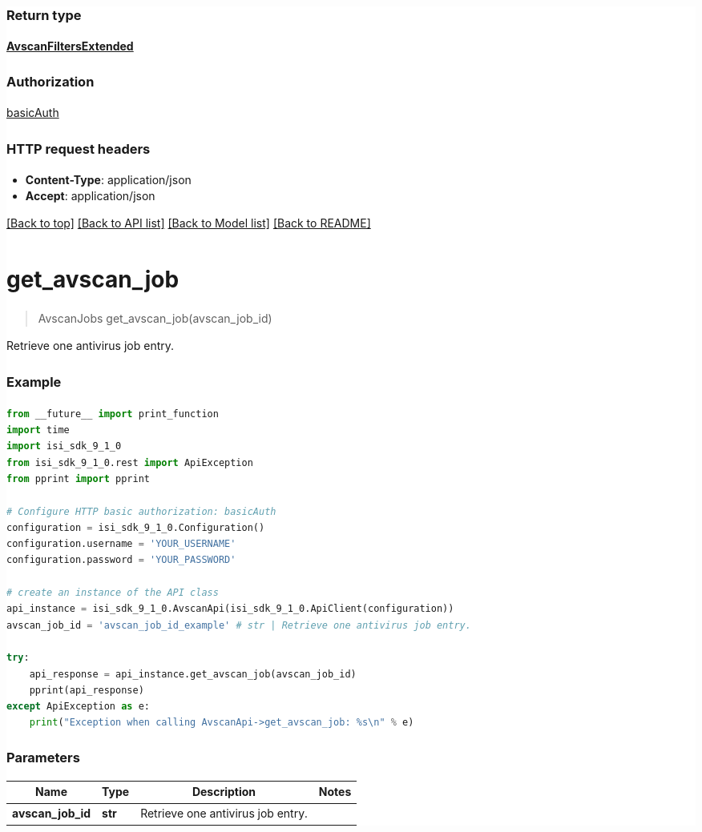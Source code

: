 ### Return type

[**AvscanFiltersExtended**](AvscanFiltersExtended.md)

### Authorization

[basicAuth](../README.md#basicAuth)

### HTTP request headers

 - **Content-Type**: application/json
 - **Accept**: application/json

[[Back to top]](#) [[Back to API list]](../README.md#documentation-for-api-endpoints) [[Back to Model list]](../README.md#documentation-for-models) [[Back to README]](../README.md)

# **get_avscan_job**
> AvscanJobs get_avscan_job(avscan_job_id)



Retrieve one antivirus job entry.

### Example
```python
from __future__ import print_function
import time
import isi_sdk_9_1_0
from isi_sdk_9_1_0.rest import ApiException
from pprint import pprint

# Configure HTTP basic authorization: basicAuth
configuration = isi_sdk_9_1_0.Configuration()
configuration.username = 'YOUR_USERNAME'
configuration.password = 'YOUR_PASSWORD'

# create an instance of the API class
api_instance = isi_sdk_9_1_0.AvscanApi(isi_sdk_9_1_0.ApiClient(configuration))
avscan_job_id = 'avscan_job_id_example' # str | Retrieve one antivirus job entry.

try:
    api_response = api_instance.get_avscan_job(avscan_job_id)
    pprint(api_response)
except ApiException as e:
    print("Exception when calling AvscanApi->get_avscan_job: %s\n" % e)
```

### Parameters

Name | Type | Description  | Notes
------------- | ------------- | ------------- | -------------
 **avscan_job_id** | **str**| Retrieve one antivirus job entry. | 
